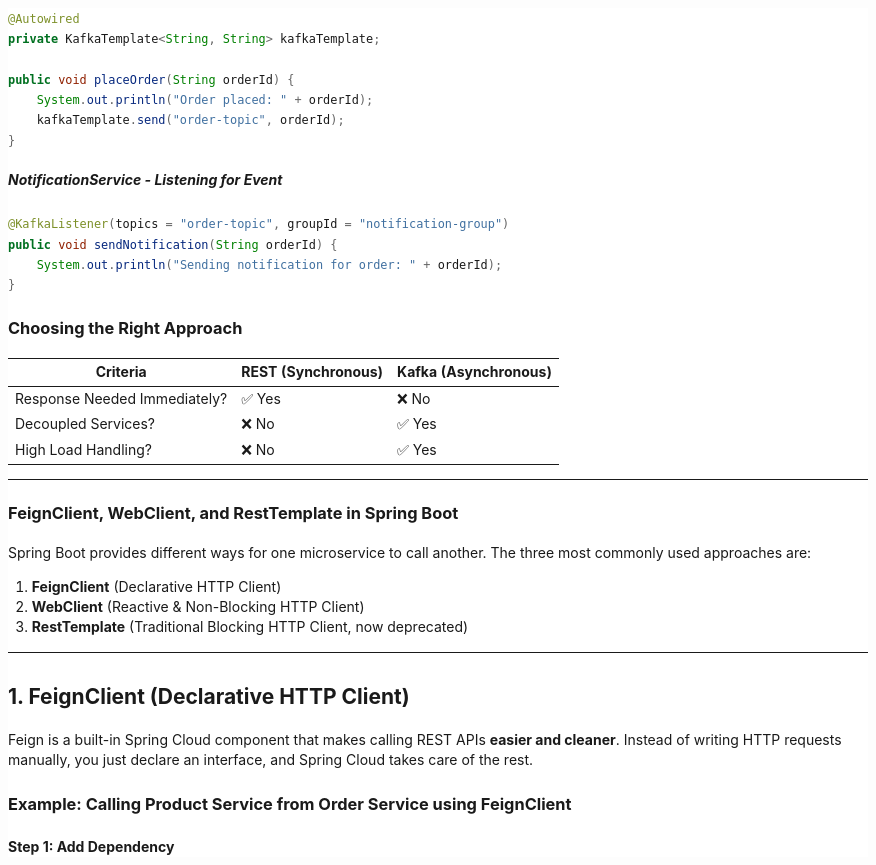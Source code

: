 ```java
@Autowired
private KafkaTemplate<String, String> kafkaTemplate;

public void placeOrder(String orderId) {
    System.out.println("Order placed: " + orderId);
    kafkaTemplate.send("order-topic", orderId);
}
```

##### **NotificationService - Listening for Event**

```java
@KafkaListener(topics = "order-topic", groupId = "notification-group")
public void sendNotification(String orderId) {
    System.out.println("Sending notification for order: " + orderId);
}
```

### **Choosing the Right Approach**

|Criteria|REST (Synchronous)|Kafka (Asynchronous)|
|---|---|---|
|Response Needed Immediately?|✅ Yes|❌ No|
|Decoupled Services?|❌ No|✅ Yes|
|High Load Handling?|❌ No|✅ Yes|

---

### **FeignClient, WebClient, and RestTemplate in Spring Boot**

Spring Boot provides different ways for one microservice to call another. The three most commonly used approaches are:

1. **FeignClient** (Declarative HTTP Client)
2. **WebClient** (Reactive & Non-Blocking HTTP Client)
3. **RestTemplate** (Traditional Blocking HTTP Client, now deprecated)

---

## **1. FeignClient (Declarative HTTP Client)**

Feign is a built-in Spring Cloud component that makes calling REST APIs **easier and cleaner**. Instead of writing HTTP requests manually, you just declare an interface, and Spring Cloud takes care of the rest.

### **Example: Calling Product Service from Order Service using FeignClient**

#### **Step 1: Add Dependency**
